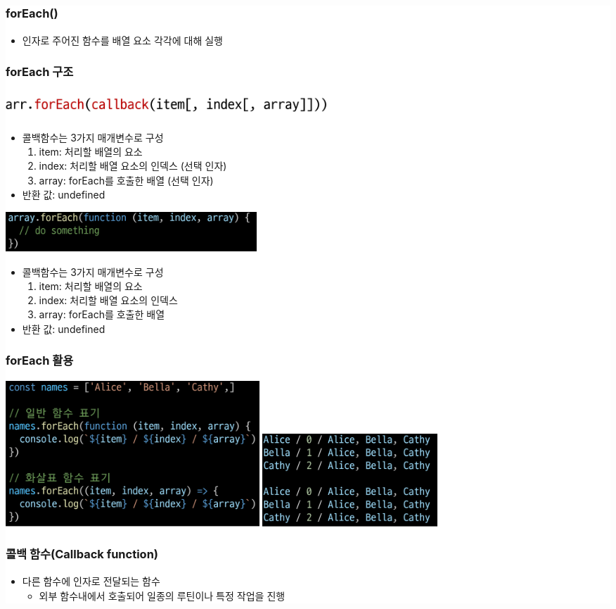 ### forEach()
  - 인자로 주어진 함수를 배열 요소 각각에 대해 실행

### forEach 구조
![Alt text](images/image-50.png)
  - 콜백함수는 3가지 매개변수로 구성
      1. item: 처리할 배열의 요소
      2. index: 처리할 배열 요소의 인덱스 (선택 인자)
      3. array: forEach를 호출한 배열 (선택 인자)
  - 반환 값: undefined

![Alt text](images/image-51.png)
  - 콜백함수는 3가지 매개변수로 구성
      1. item: 처리할 배열의 요소
      2. index: 처리할 배열 요소의 인덱스
      3. array: forEach를 호출한 배열
  - 반환 값: undefined

### forEach 활용
![Alt text](images/image-52.png)
![Alt text](images/image-53.png)

### 콜백 함수(Callback function)
  - 다른 함수에 인자로 전달되는 함수
    - 외부 함수내에서 호출되어 일종의 루틴이나 특정 작업을 진행
